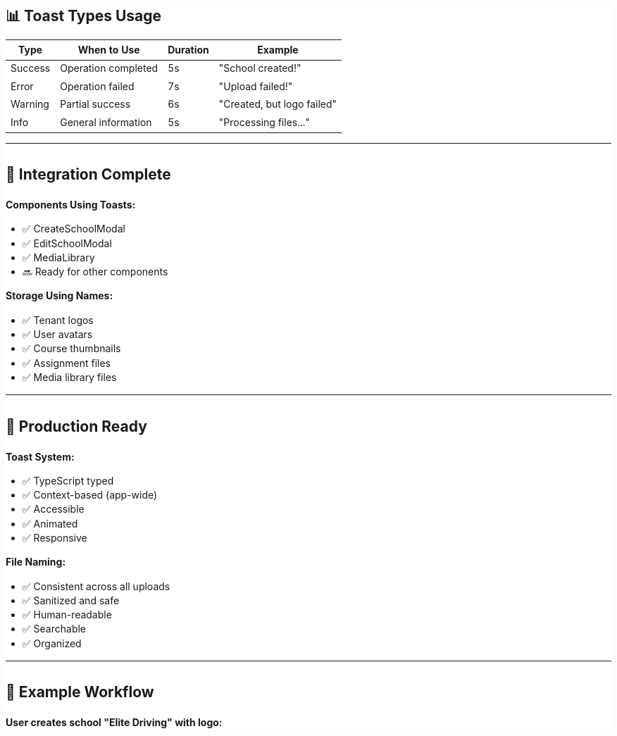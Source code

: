 ## 📊 Toast Types Usage

| Type | When to Use | Duration | Example |
|------|-------------|----------|---------|
| Success | Operation completed | 5s | "School created!" |
| Error | Operation failed | 7s | "Upload failed!" |
| Warning | Partial success | 6s | "Created, but logo failed" |
| Info | General information | 5s | "Processing files..." |

---

## 🎨 Integration Complete

**Components Using Toasts:**
- ✅ CreateSchoolModal
- ✅ EditSchoolModal
- ✅ MediaLibrary
- 🔜 Ready for other components

**Storage Using Names:**
- ✅ Tenant logos
- ✅ User avatars
- ✅ Course thumbnails
- ✅ Assignment files
- ✅ Media library files

---

## 🚀 Production Ready

**Toast System:**
- ✅ TypeScript typed
- ✅ Context-based (app-wide)
- ✅ Accessible
- ✅ Animated
- ✅ Responsive

**File Naming:**
- ✅ Consistent across all uploads
- ✅ Sanitized and safe
- ✅ Human-readable
- ✅ Searchable
- ✅ Organized

---

## 🎉 Example Workflow

**User creates school "Elite Driving" with logo:**
